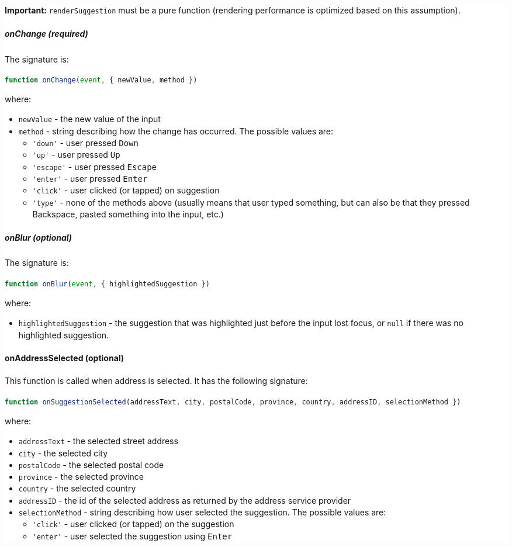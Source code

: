 **Important:** `renderSuggestion` must be a pure function (rendering performance is optimized based on this assumption).

<a name="props-on-change"></a>
##### onChange (required)

The signature is:

```js
function onChange(event, { newValue, method })
```

where:

* `newValue` - the new value of the input
* `method` - string describing how the change has occurred. The possible values are:
  * `'down'` - user pressed <kbd>Down</kbd>
  * `'up'` - user pressed <kbd>Up</kbd>
  * `'escape'` - user pressed <kbd>Escape</kbd>
  * `'enter'` - user pressed <kbd>Enter</kbd>
  * `'click'` - user clicked (or tapped) on suggestion
  * `'type'` - none of the methods above (usually means that user typed something, but can also be that they pressed Backspace, pasted something into the input, etc.)

<a name="props-on-blur"></a>
##### onBlur (optional)

The signature is:

```js
function onBlur(event, { highlightedSuggestion })
```

where:

* `highlightedSuggestion` - the suggestion that was highlighted just before the input lost focus, or `null` if there was no highlighted suggestion.

<a name="on-address-selected-prop"></a>
#### onAddressSelected (optional)

This function is called when address is selected. It has the following signature:

```js
function onSuggestionSelected(addressText, city, postalCode, province, country, addressID, selectionMethod })
```

where:

* `addressText` - the selected street address
* `city` - the selected city
* `postalCode` - the selected postal code
* `province` - the selected province
* `country` - the selected country
* `addressID` - the id of the selected address as returned by the address service provider
* `selectionMethod` - string describing how user selected the suggestion. The possible values are:
  * `'click'` - user clicked (or tapped) on the suggestion
  * `'enter'` - user selected the suggestion using <kbd>Enter</kbd>
